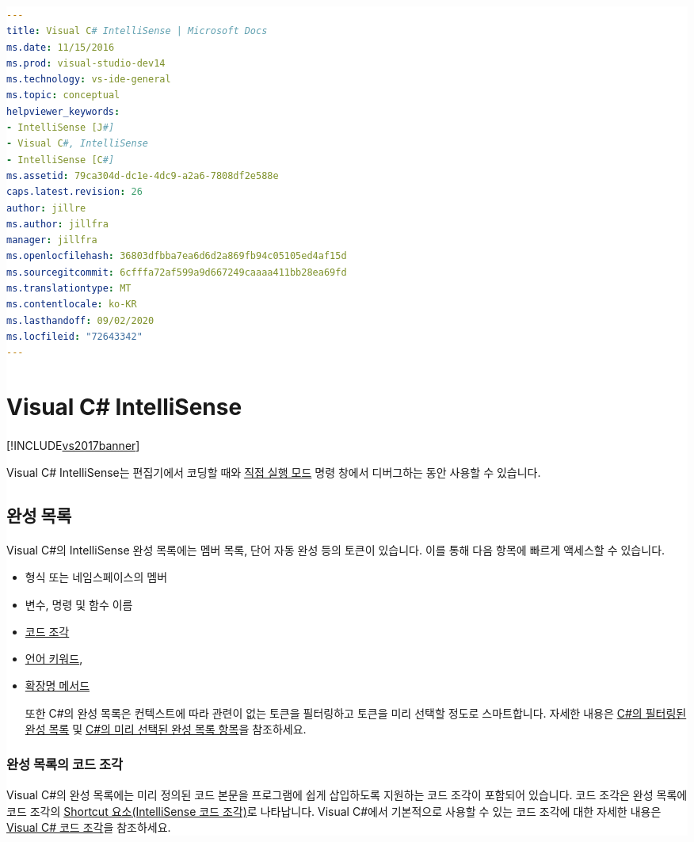 ```yaml
---
title: Visual C# IntelliSense | Microsoft Docs
ms.date: 11/15/2016
ms.prod: visual-studio-dev14
ms.technology: vs-ide-general
ms.topic: conceptual
helpviewer_keywords:
- IntelliSense [J#]
- Visual C#, IntelliSense
- IntelliSense [C#]
ms.assetid: 79ca304d-dc1e-4dc9-a2a6-7808df2e588e
caps.latest.revision: 26
author: jillre
ms.author: jillfra
manager: jillfra
ms.openlocfilehash: 36803dfbba7ea6d6d2a869fb94c05105ed4af15d
ms.sourcegitcommit: 6cfffa72af599a9d667249caaaa411bb28ea69fd
ms.translationtype: MT
ms.contentlocale: ko-KR
ms.lasthandoff: 09/02/2020
ms.locfileid: "72643342"
---
```

# <a name="visual-c-intellisense"></a>Visual C# IntelliSense
[!INCLUDE[vs2017banner](../includes/vs2017banner.md)]

Visual C# IntelliSense는 편집기에서 코딩할 때와 [직접 실행 모드](../ide/reference/immediate-window.md) 명령 창에서 디버그하는 동안 사용할 수 있습니다.

## <a name="completion-lists"></a>완성 목록
 Visual C#의 IntelliSense 완성 목록에는 멤버 목록, 단어 자동 완성 등의 토큰이 있습니다. 이를 통해 다음 항목에 빠르게 액세스할 수 있습니다.

- 형식 또는 네임스페이스의 멤버

- 변수, 명령 및 함수 이름

- [코드 조각](#CodeSnippets)

- [언어 키워드](#Keywords),

- [확장명 메서드](#ExtensionMethods)

  또한 C#의 완성 목록은 컨텍스트에 따라 관련이 없는 토큰을 필터링하고 토큰을 미리 선택할 정도로 스마트합니다. 자세한 내용은 [C#의 필터링된 완성 목록](../misc/filtered-completion-lists-in-csharp.md) 및 [C#의 미리 선택된 완성 목록 항목](../misc/pre-selected-completion-list-items-in-csharp.md)을 참조하세요.

### <a name="code-snippets-in-completion-lists"></a><a name="CodeSnippets"></a> 완성 목록의 코드 조각
 Visual C#의 완성 목록에는 미리 정의된 코드 본문을 프로그램에 쉽게 삽입하도록 지원하는 코드 조각이 포함되어 있습니다. 코드 조각은 완성 목록에 코드 조각의 [Shortcut 요소(IntelliSense 코드 조각)](https://msdn.microsoft.com/052cc97a-5c70-42f8-b398-4c3adf670cfa)로 나타납니다.  Visual C#에서 기본적으로 사용할 수 있는 코드 조각에 대한 자세한 내용은 [Visual C# 코드 조각](../ide/visual-csharp-code-snippets.md)을 참조하세요.
